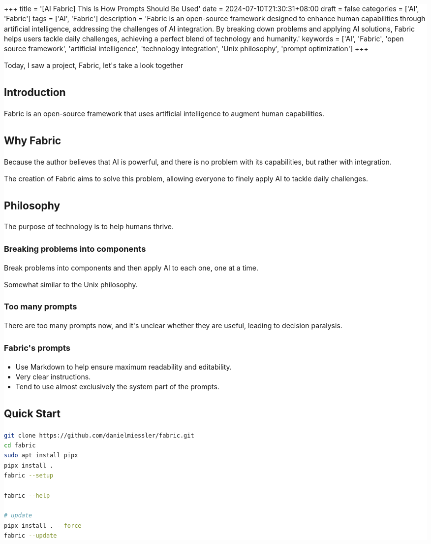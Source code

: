 +++
title = '[AI Fabric] This Is How Prompts Should Be Used'
date = 2024-07-10T21:30:31+08:00
draft = false
categories = ['AI', 'Fabric']
tags = ['AI', 'Fabric']
description = 'Fabric is an open-source framework designed to enhance human capabilities through artificial intelligence, addressing the challenges of AI integration. By breaking down problems and applying AI solutions, Fabric helps users tackle daily challenges, achieving a perfect blend of technology and humanity.'
keywords = ['AI', 'Fabric', 'open source framework', 'artificial intelligence', 'technology integration', 'Unix philosophy', 'prompt optimization']
+++

Today, I saw a project, Fabric, let's take a look together

## Introduction

Fabric is an open-source framework that uses artificial intelligence to augment human capabilities.

## Why Fabric

Because the author believes that AI is powerful, and there is no problem with its capabilities, but rather with integration.

The creation of Fabric aims to solve this problem, allowing everyone to finely apply AI to tackle daily challenges.

## Philosophy

The purpose of technology is to help humans thrive.

### Breaking problems into components

Break problems into components and then apply AI to each one, one at a time.

Somewhat similar to the Unix philosophy.

### Too many prompts

There are too many prompts now, and it's unclear whether they are useful, leading to decision paralysis.

### Fabric's prompts

- Use Markdown to help ensure maximum readability and editability.
- Very clear instructions.
- Tend to use almost exclusively the system part of the prompts.

## Quick Start

```bash
git clone https://github.com/danielmiessler/fabric.git
cd fabric
sudo apt install pipx
pipx install .
fabric --setup

fabric --help

# update
pipx install . --force
fabric --update
```
